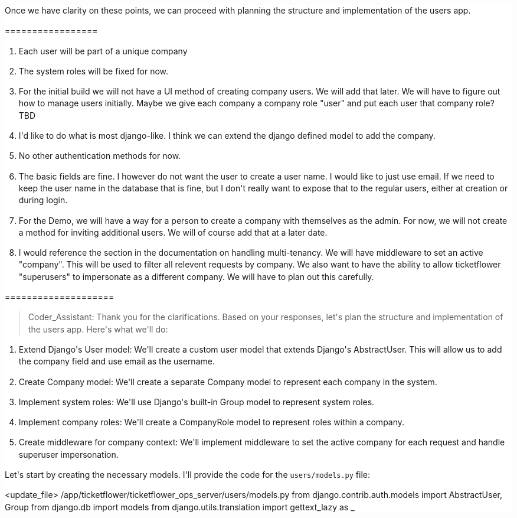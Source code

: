 Once we have clarity on these points, we can proceed with planning the structure and implementation of the users app.

=================

1. Each user will be part of a unique company

2. The system roles will be fixed for now.

3. For the initial build we will not have a UI method of creating company users. We will add that later. We will have to figure out how to manage users initially. Maybe we give each company a company role "user" and put each user that company role? TBD

4. I'd like to do what is most django-like. I think we can extend the django defined model to add the company.

5. No other authentication methods for now.

6. The basic fields are fine. I however do not want the user to create a user name. I would like to just use email. If we need to keep the user name in the database that is fine, but I don't really want to expose that to the regular users, either at creation or during login.

7. For the Demo, we will have a way for a person to create a company with themselves as the admin. For now, we will not create a method for inviting additional users. We will of course add that at a later date.

8. I would reference the section in the documentation on handling multi-tenancy. We will have middleware to set an active "company". This will be used to filter all relevent requests by company. We also want to have the ability to allow ticketflower "superusers" to impersonate as a different company. We will have to plan out this carefully.

====================

> Coder_Assistant: Thank you for the clarifications. Based on your responses, let's plan the structure and implementation of the users app. Here's what we'll do:

1. Extend Django's User model:
   We'll create a custom user model that extends Django's AbstractUser. This will allow us to add the company field and use email as the username.

2. Create Company model:
   We'll create a separate Company model to represent each company in the system.

3. Implement system roles:
   We'll use Django's built-in Group model to represent system roles.

4. Implement company roles:
   We'll create a CompanyRole model to represent roles within a company.

5. Create middleware for company context:
   We'll implement middleware to set the active company for each request and handle superuser impersonation.

Let's start by creating the necessary models. I'll provide the code for the `users/models.py` file:

<update_file>
<path>/app/ticketflower/ticketflower_ops_server/users/models.py</path>
<content>
from django.contrib.auth.models import AbstractUser, Group
from django.db import models
from django.utils.translation import gettext_lazy as _
